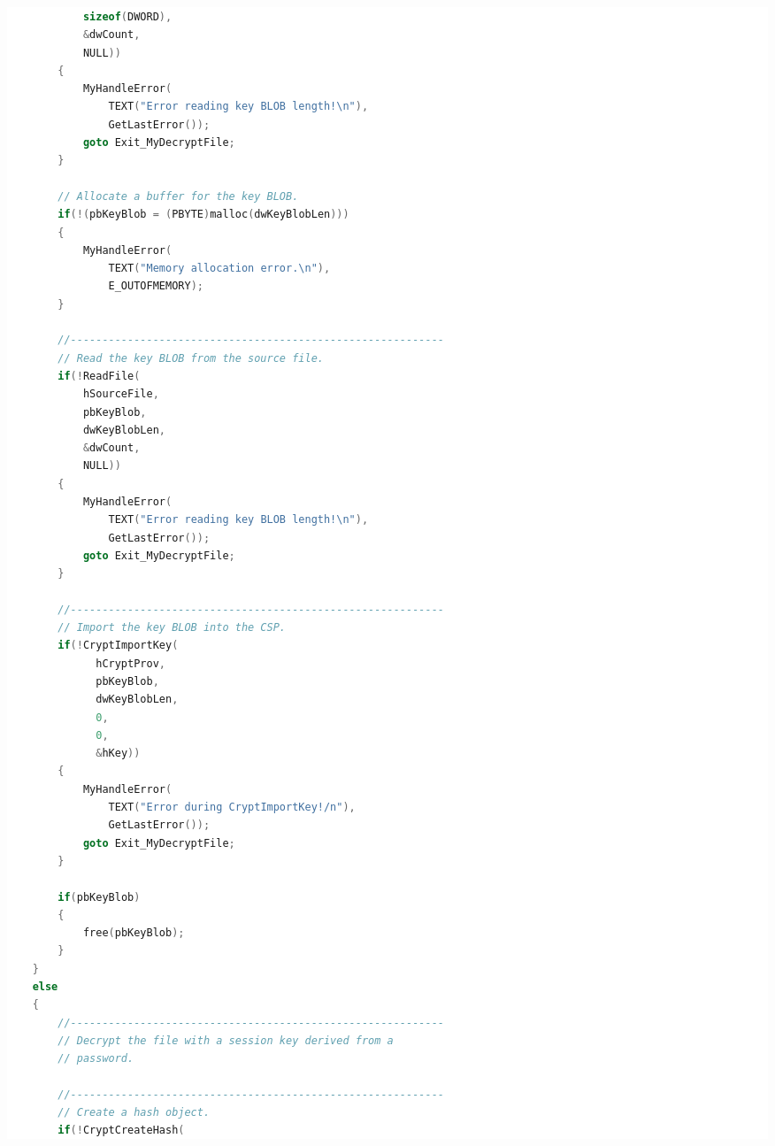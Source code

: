 ```C++
            sizeof(DWORD), 
            &dwCount, 
            NULL))
        {
            MyHandleError(
                TEXT("Error reading key BLOB length!\n"), 
                GetLastError());
            goto Exit_MyDecryptFile;
        }

        // Allocate a buffer for the key BLOB.
        if(!(pbKeyBlob = (PBYTE)malloc(dwKeyBlobLen)))
        {
            MyHandleError(
                TEXT("Memory allocation error.\n"), 
                E_OUTOFMEMORY); 
        }

        //-----------------------------------------------------------
        // Read the key BLOB from the source file. 
        if(!ReadFile(
            hSourceFile, 
            pbKeyBlob, 
            dwKeyBlobLen, 
            &dwCount, 
            NULL))
        {
            MyHandleError(
                TEXT("Error reading key BLOB length!\n"), 
                GetLastError());
            goto Exit_MyDecryptFile;
        }

        //-----------------------------------------------------------
        // Import the key BLOB into the CSP. 
        if(!CryptImportKey(
              hCryptProv, 
              pbKeyBlob, 
              dwKeyBlobLen, 
              0, 
              0, 
              &hKey))
        {
            MyHandleError(
                TEXT("Error during CryptImportKey!/n"), 
                GetLastError()); 
            goto Exit_MyDecryptFile;
        }

        if(pbKeyBlob)
        {
            free(pbKeyBlob);
        }
    }
    else
    {
        //-----------------------------------------------------------
        // Decrypt the file with a session key derived from a 
        // password. 

        //-----------------------------------------------------------
        // Create a hash object. 
        if(!CryptCreateHash(
```